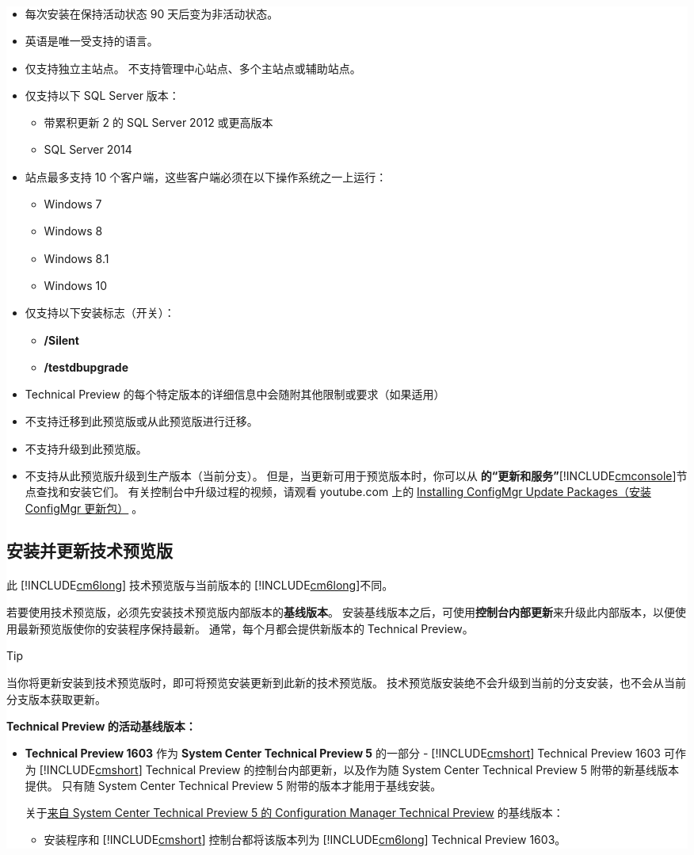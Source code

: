 -   每次安装在保持活动状态 90 天后变为非活动状态。  
  
-   英语是唯一受支持的语言。  
  
-   仅支持独立主站点。 不支持管理中心站点、多个主站点或辅助站点。  
  
-   仅支持以下 SQL Server 版本：  
  
    -   带累积更新 2 的 SQL Server 2012 或更高版本  
  
    -   SQL Server 2014  
  
-   站点最多支持 10 个客户端，这些客户端必须在以下操作系统之一上运行：  
  
    -   Windows 7  
  
    -   Windows 8  
  
    -   Windows 8.1  
  
    -   Windows 10  
  
-   仅支持以下安装标志（开关）：  
  
    -   **/Silent**  
  
    -   **/testdbupgrade**  
  
-   Technical Preview 的每个特定版本的详细信息中会随附其他限制或要求（如果适用）  
  
-   不支持迁移到此预览版或从此预览版进行迁移。  
  
-   不支持升级到此预览版。  
  
-   不支持从此预览版升级到生产版本（当前分支）。 但是，当更新可用于预览版本时，你可以从 **的“更新和服务”**[!INCLUDE[cmconsole](../LocTest/includes/cmconsole_md.md)]节点查找和安装它们。 有关控制台中升级过程的视频，请观看 youtube.com 上的 [Installing ConfigMgr Update Packages（安装 ConfigMgr 更新包）](https://www.youtube.com/embed/KBd_EGFbUT8) 。  
  
##  <a name="bkmk_install"></a> 安装并更新技术预览版  
 此 [!INCLUDE[cm6long](../LocTest/includes/cm6long_md.md)] 技术预览版与当前版本的 [!INCLUDE[cm6long](../LocTest/includes/cm6long_md.md)]不同。  
  
 若要使用技术预览版，必须先安装技术预览版内部版本的**基线版本**。 安装基线版本之后，可使用**控制台内部更新**来升级此内部版本，以便使用最新预览版使你的安装程序保持最新。     通常，每个月都会提供新版本的 Technical Preview。  
  
> [!TIP]  
>  当你将更新安装到技术预览版时，即可将预览安装更新到此新的技术预览版。    技术预览版安装绝不会升级到当前的分支安装，也不会从当前分支版本获取更新。  
  
 **Technical Preview 的活动基线版本：**  
  
-   **Technical Preview 1603** 作为 **System Center Technical Preview 5** 的一部分 - [!INCLUDE[cmshort](../LocTest/includes/cmshort_md.md)] Technical Preview 1603 可作为 [!INCLUDE[cmshort](../LocTest/includes/cmshort_md.md)] Technical Preview 的控制台内部更新，以及作为随 System Center Technical Preview 5 附带的新基线版本提供。    只有随 System Center Technical Preview 5 附带的版本才能用于基线安装。  
  
     关于[来自 System Center Technical Preview 5 的 Configuration Manager Technical Preview](https://www.microsoft.com/en-us/evalcenter/evaluate-system-center-configuration-manager-and-endpoint-protection-technical-preview) 的基线版本：  
  
    -   安装程序和 [!INCLUDE[cmshort](../LocTest/includes/cmshort_md.md)] 控制台都将该版本列为 [!INCLUDE[cm6long](../LocTest/includes/cm6long_md.md)] Technical Preview 1603。  
  